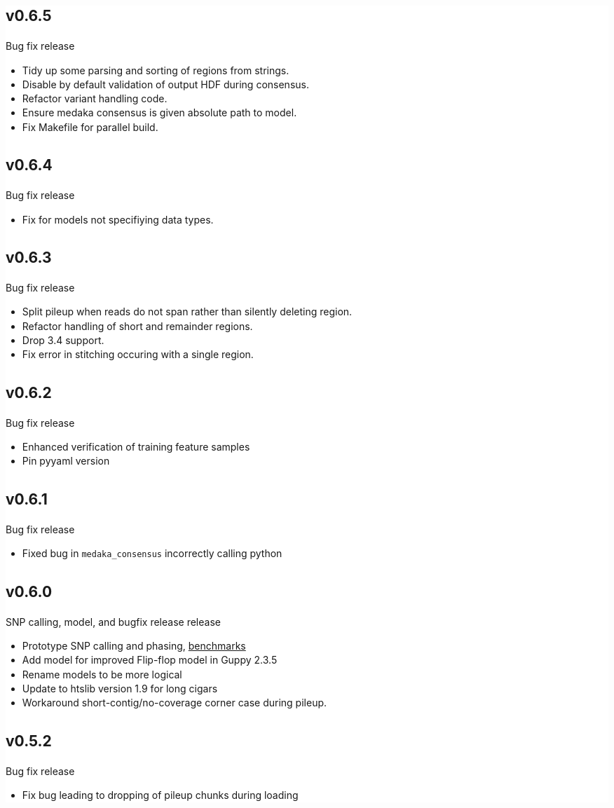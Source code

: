 
v0.6.5
------
Bug fix release

* Tidy up some parsing and sorting of regions from strings.
* Disable by default validation of output HDF during consensus.
* Refactor variant handling code.
* Ensure medaka consensus is given absolute path to model.
* Fix Makefile for parallel build.


v0.6.4
------
Bug fix release

* Fix for models not specifiying data types.


v0.6.3
------
Bug fix release

* Split pileup when reads do not span rather than silently deleting region.
* Refactor handling of short and remainder regions.
* Drop 3.4 support.
* Fix error in stitching occuring with a single region.


v0.6.2
------
Bug fix release

* Enhanced verification of training feature samples
* Pin pyyaml version

v0.6.1
------
Bug fix release

* Fixed bug in `medaka_consensus` incorrectly calling python


v0.6.0
------
SNP calling, model, and bugfix release release

* Prototype SNP calling and phasing, [benchmarks](https://nanoporetech.github.io/medaka/snp.html)
* Add model for improved Flip-flop model in Guppy 2.3.5
* Rename models to be more logical
* Update to htslib version 1.9 for long cigars
* Workaround short-contig/no-coverage corner case during pileup.

v0.5.2
------
Bug fix release

* Fix bug leading to dropping of pileup chunks during loading
